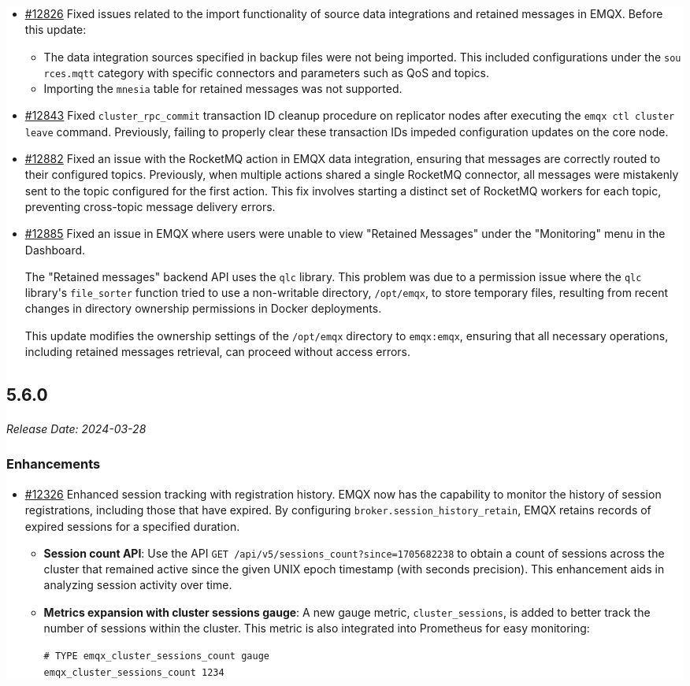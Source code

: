 - [#12826](https://github.com/emqx/emqx/pull/12826) Fixed issues related to the import functionality of source data integrations and retained messages in EMQX. Before this update:

  - The data integration sources specified in backup files were not being imported. This included configurations under the `sources.mqtt` category with specific connectors and parameters such as QoS and topics.
  - Importing the `mnesia` table for retained messages was not supported.
  
- [#12843](https://github.com/emqx/emqx/pull/12843) Fixed `cluster_rpc_commit` transaction ID cleanup procedure on replicator nodes after executing the `emqx ctl cluster leave` command. Previously, failing to properly clear these transaction IDs impeded configuration updates on the core node. 
  
- [#12882](https://github.com/emqx/emqx/pull/12882) Fixed an issue with the RocketMQ action in EMQX data integration, ensuring that messages are correctly routed to their configured topics. Previously, when multiple actions shared a single RocketMQ connector, all messages were mistakenly sent to the topic configured for the first action. This fix involves starting a distinct set of RocketMQ workers for each topic, preventing cross-topic message delivery errors.

- [#12885](https://github.com/emqx/emqx/pull/12885) Fixed an issue in EMQX where users were unable to view "Retained Messages" under the "Monitoring" menu in the Dashboard. 

  The "Retained messages" backend API uses the `qlc` library. This problem was due to a permission issue where the `qlc` library's `file_sorter` function tried to use a non-writable directory, `/opt/emqx`, to store temporary files, resulting from recent changes in directory ownership permissions in Docker deployments. 

  This update modifies the ownership settings of the `/opt/emqx` directory to `emqx:emqx`, ensuring that all necessary operations, including retained messages retrieval, can proceed without access errors. 

## 5.6.0

*Release Date: 2024-03-28*

### Enhancements

- [#12326](https://github.com/emqx/emqx/pull/12326) Enhanced session tracking with registration history. EMQX now has the capability to monitor the history of session registrations, including those that have expired. By configuring `broker.session_history_retain`, EMQX retains records of expired sessions for a specified duration.

  - **Session count API**: Use the API `GET /api/v5/sessions_count?since=1705682238` to obtain a count of sessions across the cluster that remained active since the given UNIX epoch timestamp (with seconds precision). This enhancement aids in analyzing session activity over time.

  - **Metrics expansion with cluster sessions gauge**: A new gauge metric, `cluster_sessions`, is added to better track the number of sessions within the cluster. This metric is also integrated into Prometheus for easy monitoring:

    ```
    # TYPE emqx_cluster_sessions_count gauge
    emqx_cluster_sessions_count 1234
    ```
